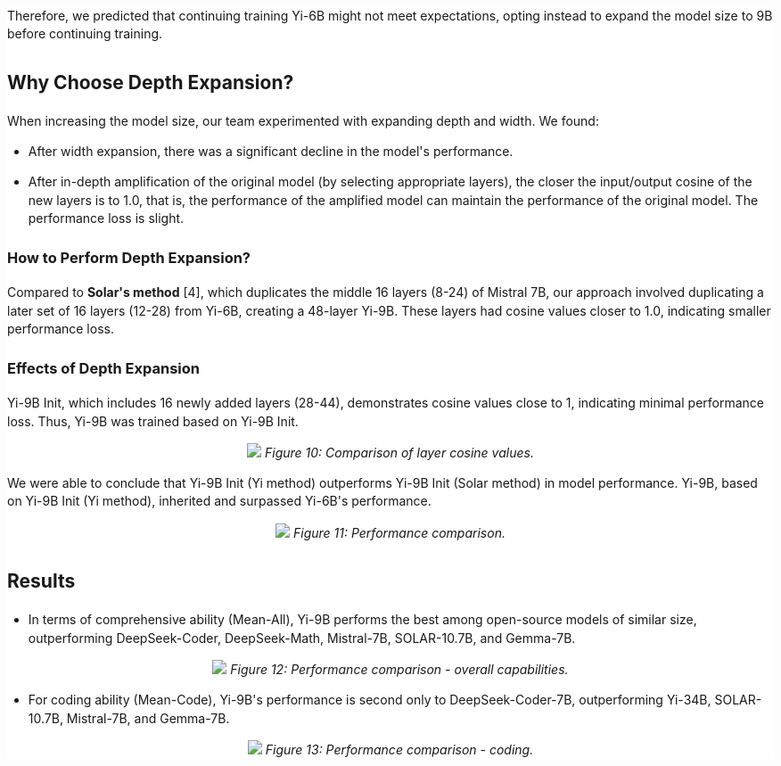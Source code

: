 Therefore, we predicted that continuing training Yi-6B might not meet expectations, opting instead to expand the model size to 9B before continuing training.

## Why Choose Depth Expansion?

When increasing the model size, our team experimented with expanding depth and width. We found:

- After width expansion, there was a significant decline in the model's performance.

- After in-depth amplification of the original model (by selecting appropriate layers), the closer the input/output cosine of the new layers is to 1.0, that is, the performance of the amplified model can maintain the performance of the original model. The performance loss is slight.

### How to Perform Depth Expansion?

Compared to **Solar's method** [4], which duplicates the middle 16 layers (8-24) of Mistral 7B, our approach involved duplicating a later set of 16 layers (12-28) from Yi-6B, creating a 48-layer Yi-9B. These layers had cosine values closer to 1.0, indicating smaller performance loss. 

### Effects of Depth Expansion

Yi-9B Init, which includes 16 newly added layers (28-44), demonstrates cosine values close to 1, indicating minimal performance loss. Thus, Yi-9B was trained based on Yi-9B Init.

<p align="center">
    <img src="https://cdn-uploads.huggingface.co/production/uploads/6413d7be996b2e426f230fb7/BhLH7TWRj0FkTyXnIShl-.png">
    <em>Figure 10: Comparison of layer cosine values.</em>
</p>

We were able to conclude that Yi-9B Init (Yi method) outperforms Yi-9B Init (Solar method) in model performance. Yi-9B, based on Yi-9B Init (Yi method), inherited and surpassed Yi-6B's performance.

<p align="center">
    <img src="https://cdn-uploads.huggingface.co/production/uploads/6413d7be996b2e426f230fb7/xJMb_eD--nmguDnr6vUTI.png">
    <em>Figure 11: Performance comparison.</em>
</p>

## Results

- In terms of comprehensive ability (Mean-All), Yi-9B performs the best among open-source models of similar size, outperforming DeepSeek-Coder, DeepSeek-Math, Mistral-7B, SOLAR-10.7B, and Gemma-7B.

<p align="center">
    <img src="https://cdn-uploads.huggingface.co/production/uploads/6413d7be996b2e426f230fb7/umn-xZI5jYCK8j2yQoXVv.png">
    <em>Figure 12: Performance comparison - overall capabilities.</em>
</p>

- For coding ability (Mean-Code), Yi-9B's performance is second only to DeepSeek-Coder-7B, outperforming Yi-34B, SOLAR-10.7B, Mistral-7B, and Gemma-7B.

<p align="center">
    <img src="https://cdn-uploads.huggingface.co/production/uploads/6413d7be996b2e426f230fb7/M2bGEj5ITAZ4nC1-N8A8U.png">
    <em>Figure 13: Performance comparison - coding.</em>
</p>
